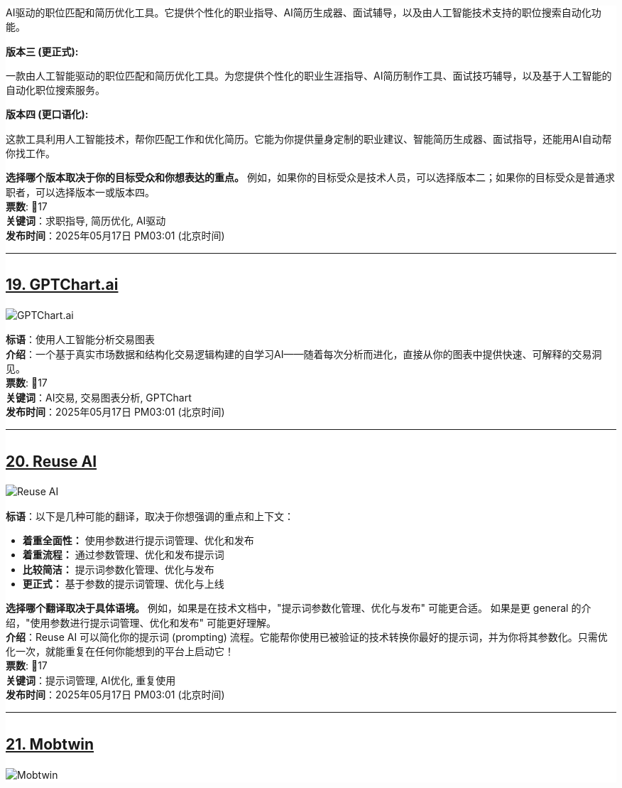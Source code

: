 AI驱动的职位匹配和简历优化工具。它提供个性化的职业指导、AI简历生成器、面试辅导，以及由人工智能技术支持的职位搜索自动化功能。

**版本三 (更正式):**

一款由人工智能驱动的职位匹配和简历优化工具。为您提供个性化的职业生涯指导、AI简历制作工具、面试技巧辅导，以及基于人工智能的自动化职位搜索服务。

**版本四 (更口语化):**

这款工具利用人工智能技术，帮你匹配工作和优化简历。它能为你提供量身定制的职业建议、智能简历生成器、面试指导，还能用AI自动帮你找工作。

**选择哪个版本取决于你的目标受众和你想表达的重点。** 例如，如果你的目标受众是技术人员，可以选择版本二；如果你的目标受众是普通求职者，可以选择版本一或版本四。  
**票数**: 🔺17  
**关键词**：求职指导, 简历优化, AI驱动  
**发布时间**：2025年05月17日 PM03:01 (北京时间)  

---

## [19. GPTChart.ai](https://www.producthunt.com/posts/gptchart-ai?utm_campaign=producthunt-api&utm_medium=api-v2&utm_source=Application%3A+DailyHunter+%28ID%3A+140760%29)  
![GPTChart.ai](https://ph-files.imgix.net/726b476c-4427-4aca-9f33-50eee4f159f5.png?auto=format&fit=crop&frame=1&h=512&w=1024)  

**标语**：使用人工智能分析交易图表  
**介绍**：一个基于真实市场数据和结构化交易逻辑构建的自学习AI——随着每次分析而进化，直接从你的图表中提供快速、可解释的交易洞见。  
**票数**: 🔺17  
**关键词**：AI交易, 交易图表分析, GPTChart  
**发布时间**：2025年05月17日 PM03:01 (北京时间)  

---

## [20. Reuse AI](https://www.producthunt.com/posts/reuse-ai?utm_campaign=producthunt-api&utm_medium=api-v2&utm_source=Application%3A+DailyHunter+%28ID%3A+140760%29)  
![Reuse AI](https://ph-files.imgix.net/b1c98d71-b67d-41b3-adc0-d4de2534d439.png?auto=format&fit=crop&frame=1&h=512&w=1024)  

**标语**：以下是几种可能的翻译，取决于你想强调的重点和上下文：

* **着重全面性：** 使用参数进行提示词管理、优化和发布
* **着重流程：** 通过参数管理、优化和发布提示词
* **比较简洁：**  提示词参数化管理、优化与发布
* **更正式：** 基于参数的提示词管理、优化与上线

**选择哪个翻译取决于具体语境。** 例如，如果是在技术文档中，"提示词参数化管理、优化与发布" 可能更合适。 如果是更 general 的介绍，"使用参数进行提示词管理、优化和发布" 可能更好理解。  
**介绍**：Reuse AI 可以简化你的提示词 (prompting) 流程。它能帮你使用已被验证的技术转换你最好的提示词，并为你将其参数化。只需优化一次，就能重复在任何你能想到的平台上启动它！  
**票数**: 🔺17  
**关键词**：提示词管理, AI优化, 重复使用  
**发布时间**：2025年05月17日 PM03:01 (北京时间)  

---

## [21. Mobtwin](https://www.producthunt.com/posts/mobtwin?utm_campaign=producthunt-api&utm_medium=api-v2&utm_source=Application%3A+DailyHunter+%28ID%3A+140760%29)  
![Mobtwin](https://ph-files.imgix.net/0638ba33-d04c-47f6-9257-087df654703f.png?auto=format&fit=crop&frame=1&h=512&w=1024)  

